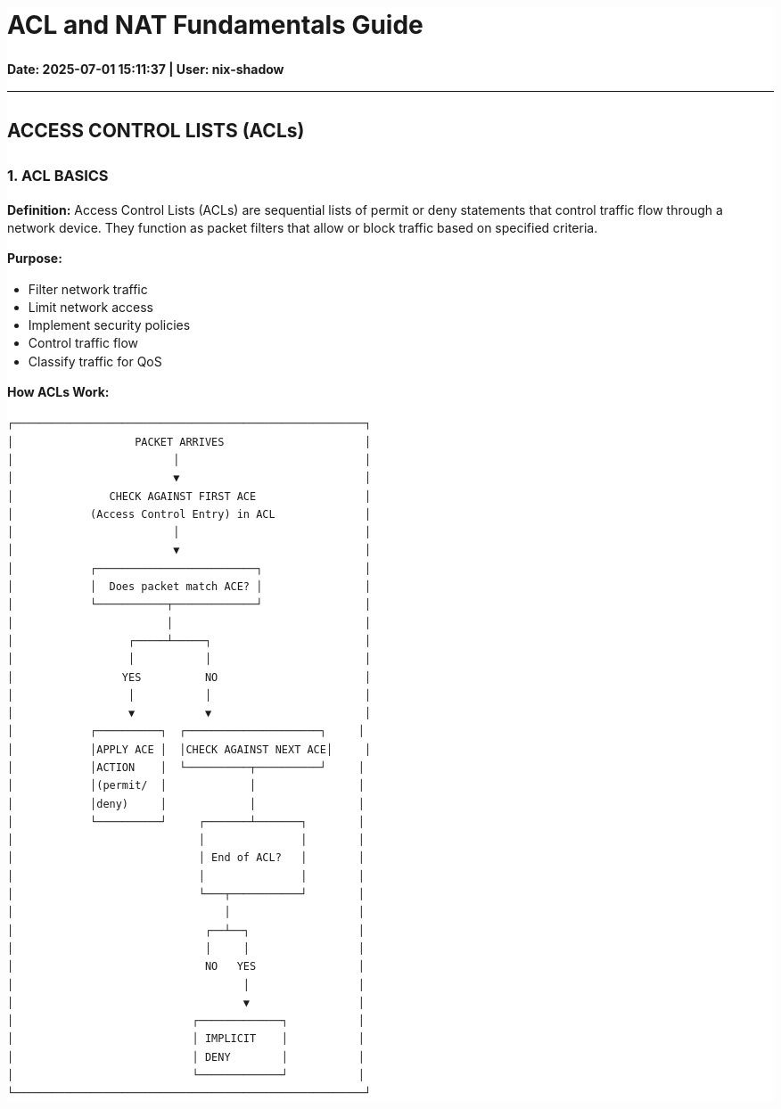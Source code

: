 # ACL and NAT Fundamentals Guide
**Date: 2025-07-01 15:11:37 | User: nix-shadow**

---

## ACCESS CONTROL LISTS (ACLs)

### 1. ACL BASICS

**Definition:**
Access Control Lists (ACLs) are sequential lists of permit or deny statements that control traffic flow through a network device. They function as packet filters that allow or block traffic based on specified criteria.

**Purpose:**
- Filter network traffic
- Limit network access
- Implement security policies
- Control traffic flow
- Classify traffic for QoS

**How ACLs Work:**
```
┌───────────────────────────────────────────────────────┐
│                   PACKET ARRIVES                      │
│                         │                             │
│                         ▼                             │
│               CHECK AGAINST FIRST ACE                 │
│            (Access Control Entry) in ACL              │
│                         │                             │
│                         ▼                             │
│            ┌─────────────────────────┐                │
│            │  Does packet match ACE? │                │
│            └───────────┬─────────────┘                │
│                        │                              │
│                  ┌─────┴─────┐                        │
│                  │           │                        │
│                 YES          NO                       │
│                  │           │                        │
│                  ▼           ▼                        │
│            ┌──────────┐  ┌─────────────────────┐     │
│            │APPLY ACE │  │CHECK AGAINST NEXT ACE│     │
│            │ACTION    │  └──────────┬──────────┘     │
│            │(permit/  │             │                │
│            │deny)     │             │                │
│            └──────────┘     ┌───────┴───────┐        │
│                             │               │        │
│                             │ End of ACL?   │        │
│                             │               │        │
│                             └───┬───────────┘        │
│                                 │                    │
│                              ┌──┴──┐                 │
│                              │     │                 │
│                              NO   YES                │
│                                    │                 │
│                                    ▼                 │
│                            ┌─────────────┐           │
│                            │ IMPLICIT    │           │
│                            │ DENY        │           │
│                            └─────────────┘           │
└───────────────────────────────────────────────────────┘
```
